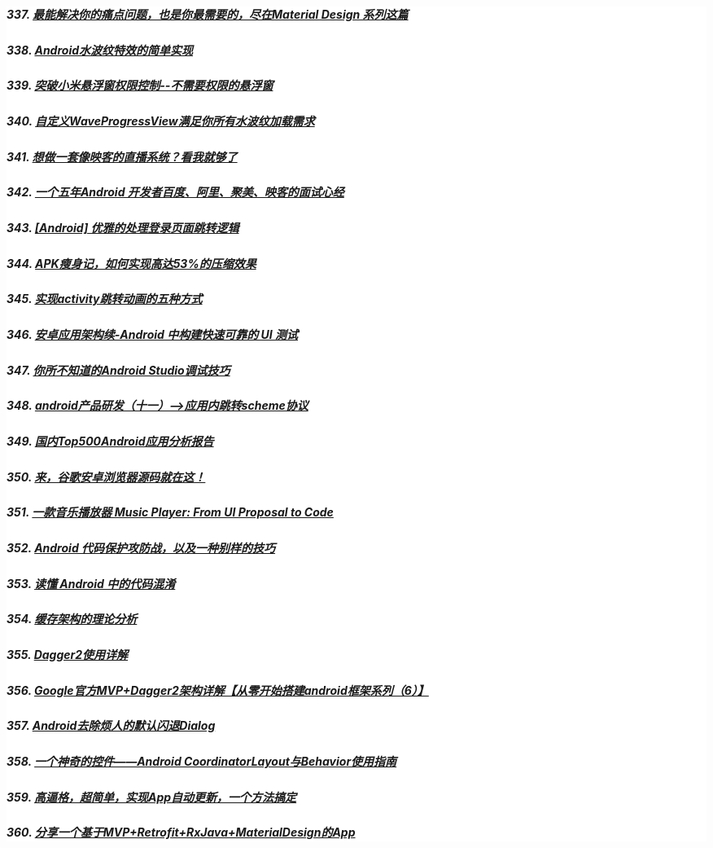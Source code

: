 ##### 337. [最能解决你的痛点问题，也是你最需要的，尽在Material Design 系列这篇](http://mp.weixin.qq.com/s?__biz=MjM5NDkxMTgyNw==&mid=2653057738&idx=1&sn=f0b212bfe3343b8f707f32bfefbbda0b#wechat_redirect)
##### 338. [Android水波纹特效的简单实现](http://www.jianshu.com/p/cba46422de67)
##### 339. [突破小米悬浮窗权限控制--不需要权限的悬浮窗](http://blog.csdn.net/xyq046463/article/details/51840586)
##### 340. [自定义WaveProgressView满足你所有水波纹加载需求](http://blog.csdn.net/Amazing7/article/details/51855165)
##### 341. [想做一套像映客的直播系统？看我就够了](http://www.jianshu.com/p/5b1341e97757)
##### 342. [一个五年Android 开发者百度、阿里、聚美、映客的面试心经](http://diycode.cc/topics/165)
##### 343. [[Android] 优雅的处理登录页面跳转逻辑](http://mafei.me/2016/07/10/Android-%E4%BC%98%E9%9B%85%E7%9A%84%E5%A4%84%E7%90%86%E7%99%BB%E5%BD%95%E9%A1%B5%E9%9D%A2%E8%B7%B3%E8%BD%AC%E9%80%BB%E8%BE%91/)
##### 344. [APK瘦身记，如何实现高达53%的压缩效果](https://yq.aliyun.com/articles/57284?&utm_source=qq)
##### 345. [实现activity跳转动画的五种方式](http://blog.csdn.net/qq_23547831/article/details/51821159)
##### 346. [安卓应用架构续-Android 中构建快速可靠的 UI 测试](http://www.jianshu.com/p/f64c5976ac99)
##### 347. [你所不知道的Android Studio调试技巧](http://www.jianshu.com/p/011eb88f4e0d)
##### 348. [android产品研发（十一）-->应用内跳转scheme协议](http://blog.csdn.net/qq_23547831/article/details/51685310)
##### 349. [国内Top500Android应用分析报告](http://mp.weixin.qq.com/s?__biz=MzA5OTMxMjQzMw==&mid=2648112527&idx=1&sn=b23c1b5f3e32e343ad96d705bd4d63ff&scene=1&srcid=0711SVtLTxYXurfDvMqW2LJi#wechat_redirect)
##### 350. [来，谷歌安卓浏览器源码就在这！](http://blog.csdn.net/rain_butterfly/article/details/51870727)
##### 351. [一款音乐播放器 Music Player: From UI Proposal to Code](https://github.com/andremion/Music-Player)
##### 352. [Android 代码保护攻防战，以及一种别样的技巧](http://www.woaitqs.cc/android/2016/07/07/a-method-to-protect-your-android-code.html)
##### 353. [读懂 Android 中的代码混淆](http://droidyue.com/blog/2016/07/10/understanding-android-obfuscated-code-by-proguard/)
##### 354. [缓存架构的理论分析](https://segmentfault.com/a/1190000005923969)
##### 355. [Dagger2使用详解](http://zpayh.xyz/2016/07/07/Dagger2%E4%BD%BF%E7%94%A8%E8%AF%A6%E8%A7%A3/)
##### 356. [Google官方MVP+Dagger2架构详解【从零开始搭建android框架系列（6）】](http://www.jianshu.com/p/01d3c014b0b1)
##### 357. [Android去除烦人的默认闪退Dialog](http://sixwolf.net/blog/2016/04/11/Android%E5%8E%BB%E9%99%A4%E7%83%A6%E4%BA%BA%E7%9A%84%E9%97%AA%E9%80%80%E5%BC%B9%E7%AA%97/)
##### 358. [一个神奇的控件——Android CoordinatorLayout与Behavior使用指南](http://www.jianshu.com/p/488283f74e69)
##### 359. [高逼格，超简单，实现App自动更新，一个方法搞定](http://blog.csdn.net/shan_yao/article/details/51881913)
##### 360. [分享一个基于MVP+Retrofit+RxJava+MaterialDesign的App](http://blog.csdn.net/sdkfjksf/article/details/51889828)